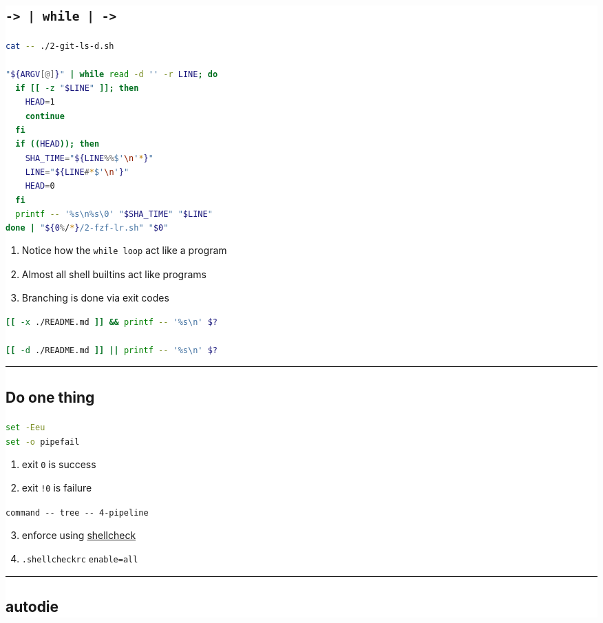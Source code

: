 
## `-> | while | ->`

```bash
cat -- ./2-git-ls-d.sh

"${ARGV[@]}" | while read -d '' -r LINE; do
  if [[ -z "$LINE" ]]; then
    HEAD=1
    continue
  fi
  if ((HEAD)); then
    SHA_TIME="${LINE%%$'\n'*}"
    LINE="${LINE#*$'\n'}"
    HEAD=0
  fi
  printf -- '%s\n%s\0' "$SHA_TIME" "$LINE"
done | "${0%/*}/2-fzf-lr.sh" "$0"
```

1. Notice how the `while loop` act like a program

2. Almost all shell builtins act like programs

3. Branching is done via exit codes

```bash
[[ -x ./README.md ]] && printf -- '%s\n' $?

[[ -d ./README.md ]] || printf -- '%s\n' $?
```

---

## Do one thing

```bash
set -Eeu
set -o pipefail
```

1. exit `0` is success

2. exit `!0` is failure

```txt
command -- tree -- 4-pipeline
```

3. enforce using [shellcheck](https://www.shellcheck.net/)

4. `.shellcheckrc` `enable=all`

---

## autodie
